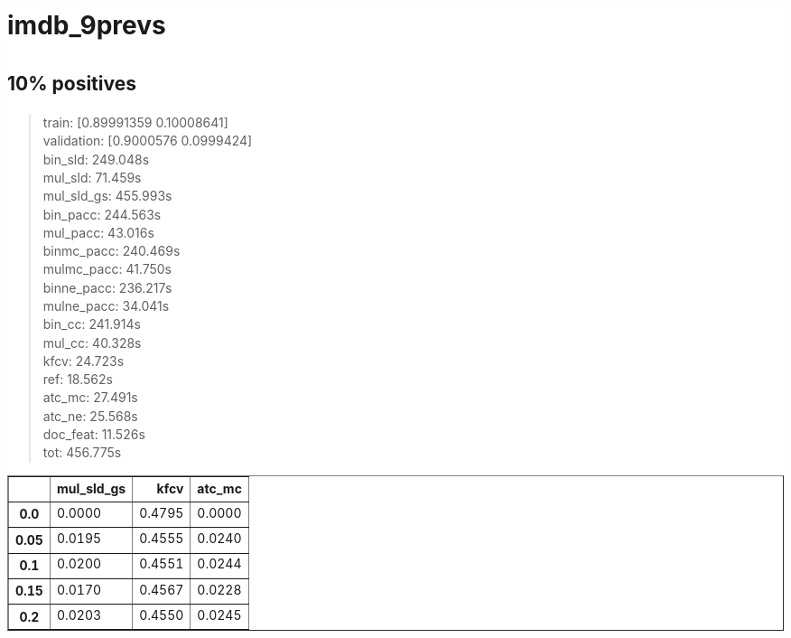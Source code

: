 # imdb_9prevs

## 10% positives
> train: [0.89991359 0.10008641]  
> validation: [0.9000576 0.0999424]  
> bin_sld: 249.048s  
> mul_sld: 71.459s  
> mul_sld_gs: 455.993s  
> bin_pacc: 244.563s  
> mul_pacc: 43.016s  
> binmc_pacc: 240.469s  
> mulmc_pacc: 41.750s  
> binne_pacc: 236.217s  
> mulne_pacc: 34.041s  
> bin_cc: 241.914s  
> mul_cc: 40.328s  
> kfcv: 24.723s  
> ref: 18.562s  
> atc_mc: 27.491s  
> atc_ne: 25.568s  
> doc_feat: 11.526s  
> tot: 456.775s  

<table border="1" class="dataframe">
  <thead>
    <tr style="text-align: right;">
      <th></th>
      <th>mul_sld_gs</th>
      <th>kfcv</th>
      <th>atc_mc</th>
    </tr>
  </thead>
  <tbody>
    <tr>
      <th>0.0</th>
      <td>0.0000</td>
      <td>0.4795</td>
      <td>0.0000</td>
    </tr>
    <tr>
      <th>0.05</th>
      <td>0.0195</td>
      <td>0.4555</td>
      <td>0.0240</td>
    </tr>
    <tr>
      <th>0.1</th>
      <td>0.0200</td>
      <td>0.4551</td>
      <td>0.0244</td>
    </tr>
    <tr>
      <th>0.15</th>
      <td>0.0170</td>
      <td>0.4567</td>
      <td>0.0228</td>
    </tr>
    <tr>
      <th>0.2</th>
      <td>0.0203</td>
      <td>0.4550</td>
      <td>0.0245</td>
